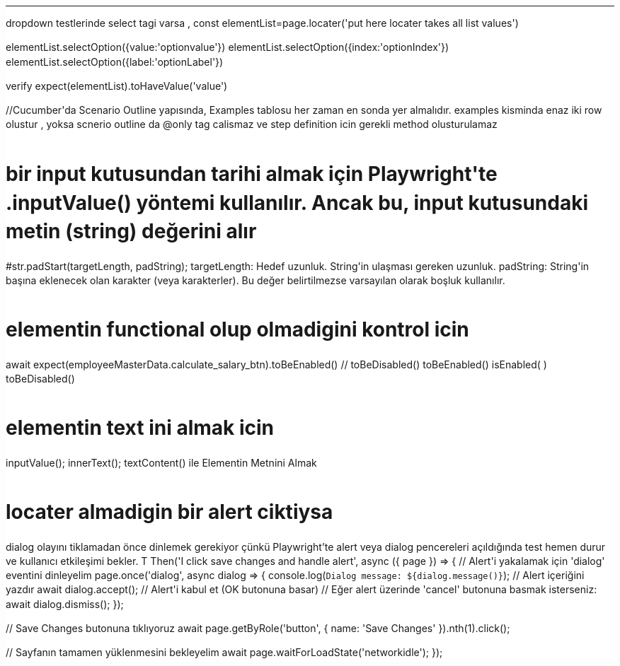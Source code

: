 ----------------------------------------------------------------------------------------------------------
dropdown testlerinde select tagi varsa , 
const elementList=page.locater('put here locater takes all list values')

elementList.selectOption({value:'optionvalue'})
elementList.selectOption({index:'optionIndex'})
elementList.selectOption({label:'optionLabel'})

verify 
expect(elementList).toHaveValue('value')

//Cucumber'da Scenario Outline yapısında, Examples tablosu her zaman en sonda yer almalıdır.
examples kisminda enaz iki row olustur , yoksa scnerio outline da @only tag calismaz ve step definition icin gerekli method olusturulamaz

# bir input kutusundan tarihi almak için Playwright'te .inputValue() yöntemi kullanılır. Ancak bu, input kutusundaki metin (string) değerini alır

#str.padStart(targetLength, padString);
targetLength: Hedef uzunluk. String'in ulaşması gereken uzunluk.
padString: String'in başına eklenecek olan karakter (veya karakterler). Bu değer belirtilmezse varsayılan olarak boşluk kullanılır.

# elementin functional olup olmadigini kontrol icin
  await expect(employeeMasterData.calculate_salary_btn).toBeEnabled()
 // toBeDisabled() toBeEnabled()   isEnabled( ) toBeDisabled() 

 # elementin text ini almak icin 
 inputValue(); 
 innerText();
 textContent() ile Elementin Metnini Almak
# locater almadigin bir alert ciktiysa
dialog olayını tiklamadan önce dinlemek gerekiyor çünkü Playwright’te alert veya dialog pencereleri açıldığında test hemen durur ve kullanıcı etkileşimi bekler.
T
Then('I click save changes and handle alert', async ({ page }) => {
  // Alert'i yakalamak için 'dialog' eventini dinleyelim
  page.once('dialog', async dialog => {
    console.log(`Dialog message: ${dialog.message()}`);  // Alert içeriğini yazdır
    await dialog.accept();  // Alert'i kabul et (OK butonuna basar)
    // Eğer alert üzerinde 'cancel' butonuna basmak isterseniz: await dialog.dismiss();
  });

  // Save Changes butonuna tıklıyoruz
  await page.getByRole('button', { name: 'Save Changes' }).nth(1).click();
  
  // Sayfanın tamamen yüklenmesini bekleyelim
  await page.waitForLoadState('networkidle');
});
